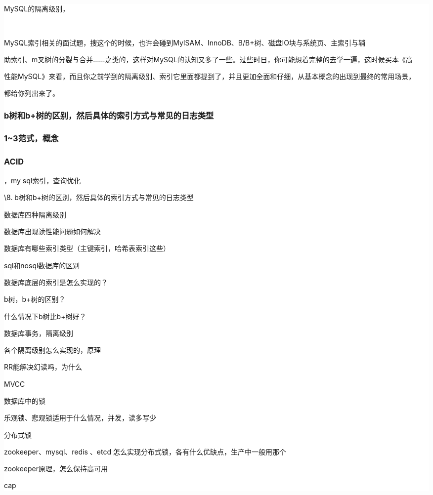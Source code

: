 MySQL的隔离级别，

<br>

MySQL索引相关的⾯试题，搜这个的时候，也许会碰到MyISAM、InnoDB、B/B+树、磁盘IO块与系统⻚、主索引与辅 

助索引、m叉树的分裂与合并……之类的，这样对MySQL的认知⼜多了⼀些。过些时⽇，你可能想着完整的去学⼀遍，这时候买本《⾼ 

性能MySQL》来看，⽽且你之前学到的隔离级别、索引它⾥⾯都提到了，并且更加全⾯和仔细，从基本概念的出现到最终的常⽤场景， 

都给你列出来了。 

###  b树和b+树的区别，然后具体的索引⽅式与常⻅的⽇志类型

### 1~3范式，概念 

### ACID

，my sql索引，查询优化



\8. b树和b+树的区别，然后具体的索引⽅式与常⻅的⽇志类型



数据库四种隔离级别 

数据库出现读性能问题如何解决 

数据库有哪些索引类型（主键索引，哈希表索引这些）





sql和nosql数据库的区别 

数据库底层的索引是怎么实现的？ 

b树，b+树的区别？ 

什么情况下b树⽐b+树好？





数据库事务，隔离级别 

各个隔离级别怎么实现的，原理

RR能解决幻读吗，为什么

MVCC

数据库中的锁 

乐观锁、悲观锁适⽤于什么情况，并发，读多写少 

分布式锁

zookeeper、mysql、redis 、etcd 怎么实现分布式锁，各有什么优缺点，⽣产中⼀般⽤那个

zookeeper原理，怎么保持⾼可⽤

cap
